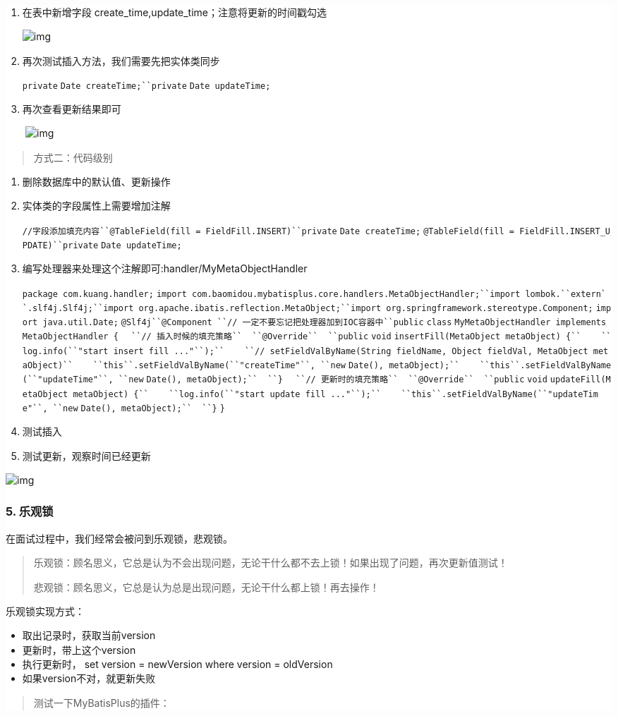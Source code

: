 1. 在表中新增字段 create_time,update_time；注意将更新的时间戳勾选

   ![img](https://img2020.cnblogs.com/blog/2126720/202102/2126720-20210220000306002-1207283566.png) 

2. 再次测试插入方法，我们需要先把实体类同步

   `private` `Date createTime;``private` `Date updateTime;`

3. 再次查看更新结果即可

　　![img](https://img2020.cnblogs.com/blog/2126720/202102/2126720-20210220000145472-1064152142.png)

> 方式二：代码级别

1. 删除数据库中的默认值、更新操作

2. 实体类的字段属性上需要增加注解

   `//字段添加填充内容``@TableField(fill = FieldFill.INSERT)``private` `Date createTime;` `@TableField(fill = FieldFill.INSERT_UPDATE)``private` `Date updateTime;`

3. 编写处理器来处理这个注解即可:handler/MyMetaObjectHandler

   `package com.kuang.handler;` `import com.baomidou.mybatisplus.core.handlers.MetaObjectHandler;``import lombok.``extern``.slf4j.Slf4j;``import org.apache.ibatis.reflection.MetaObject;``import org.springframework.stereotype.Component;` `import java.util.Date;` `@Slf4j``@Component ``// 一定不要忘记把处理器加到IOC容器中``public` `class` `MyMetaObjectHandler implements MetaObjectHandler {` `  ``// 插入时候的填充策略``  ``@Override``  ``public` `void` `insertFill(MetaObject metaObject) {``    ``log.info(``"start insert fill ..."``);``    ``// setFieldValByName(String fieldName, Object fieldVal, MetaObject metaObject)``    ``this``.setFieldValByName(``"createTime"``, ``new` `Date(), metaObject);``    ``this``.setFieldValByName(``"updateTime"``, ``new` `Date(), metaObject);``  ``}` `  ``// 更新时的填充策略``  ``@Override``  ``public` `void` `updateFill(MetaObject metaObject) {``    ``log.info(``"start update fill ..."``);``    ``this``.setFieldValByName(``"updateTime"``, ``new` `Date(), metaObject);``  ``}` `}`

4. 测试插入

5. 测试更新，观察时间已经更新

![img](https://img2020.cnblogs.com/blog/2126720/202102/2126720-20210220000858303-815696318.png)



### 5. 乐观锁

在面试过程中，我们经常会被问到乐观锁，悲观锁。

> 乐观锁：顾名思义，它总是认为不会出现问题，无论干什么都不去上锁！如果出现了问题，再次更新值测试！
>
> 悲观锁：顾名思义，它总是认为总是出现问题，无论干什么都上锁！再去操作！

乐观锁实现方式：

- 取出记录时，获取当前version
- 更新时，带上这个version
- 执行更新时， set version = newVersion where version = oldVersion
- 如果version不对，就更新失败

> 测试一下MyBatisPlus的插件：
